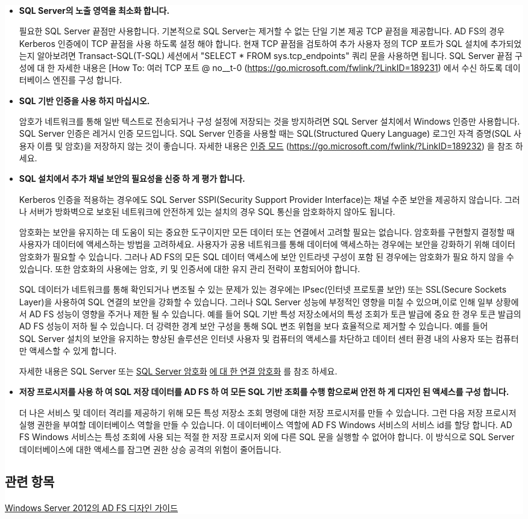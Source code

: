 -   **SQL Server의 노출 영역을 최소화 합니다.**  
  
    필요한 SQL Server 끝점만 사용합니다. 기본적으로 SQL Server는 제거할 수 없는 단일 기본 제공 TCP 끝점을 제공합니다. AD FS의 경우 Kerberos 인증에이 TCP 끝점을 사용 하도록 설정 해야 합니다. 현재 TCP 끝점을 검토하여 추가 사용자 정의 TCP 포트가 SQL 설치에 추가되었는지 알아보려면 Transact-SQL(T-SQL) 세션에서 "SELECT * FROM sys.tcp_endpoints" 쿼리 문을 사용하면 됩니다. SQL Server 끝점 구성에 대 한 자세한 내용은 [How To: 여러 TCP 포트 @ no__t-0 (https://go.microsoft.com/fwlink/?LinkID=189231) 에서 수신 하도록 데이터베이스 엔진를 구성 합니다.  
  
-   **SQL 기반 인증을 사용 하지 마십시오.**  
  
    암호가 네트워크를 통해 일반 텍스트로 전송되거나 구성 설정에 저장되는 것을 방지하려면 SQL Server 설치에서 Windows 인증만 사용합니다. SQL Server 인증은 레거시 인증 모드입니다. SQL Server 인증을 사용할 때는 SQL(Structured Query Language) 로그인 자격 증명(SQL 사용자 이름 및 암호)을 저장하지 않는 것이 좋습니다. 자세한 내용은 [인증 모드](https://go.microsoft.com/fwlink/?LinkID=189232) (https://go.microsoft.com/fwlink/?LinkID=189232) 을 참조 하세요.  
  
-   **SQL 설치에서 추가 채널 보안의 필요성을 신중 하 게 평가 합니다.**  
  
    Kerberos 인증을 적용하는 경우에도 SQL Server SSPI(Security Support Provider Interface)는 채널 수준 보안을 제공하지 않습니다. 그러나 서버가 방화벽으로 보호된 네트워크에 안전하게 있는 설치의 경우 SQL 통신을 암호화하지 않아도 됩니다.  
  
    암호화는 보안을 유지하는 데 도움이 되는 중요한 도구이지만 모든 데이터 또는 연결에서 고려할 필요는 없습니다. 암호화를 구현할지 결정할 때 사용자가 데이터에 액세스하는 방법을 고려하세요. 사용자가 공용 네트워크를 통해 데이터에 액세스하는 경우에는 보안을 강화하기 위해 데이터 암호화가 필요할 수 있습니다. 그러나 AD FS의 모든 SQL 데이터 액세스에 보안 인트라넷 구성이 포함 된 경우에는 암호화가 필요 하지 않을 수 있습니다. 또한 암호화의 사용에는 암호, 키 및 인증서에 대한 유지 관리 전략이 포함되어야 합니다.  
  
    SQL 데이터가 네트워크를 통해 확인되거나 변조될 수 있는 문제가 있는 경우에는 IPsec(인터넷 프로토콜 보안) 또는 SSL(Secure Sockets Layer)을 사용하여 SQL 연결의 보안을 강화할 수 있습니다. 그러나 SQL Server 성능에 부정적인 영향을 미칠 수 있으며,이로 인해 일부 상황에서 AD FS 성능이 영향을 주거나 제한 될 수 있습니다. 예를 들어 SQL 기반 특성 저장소에서의 특성 조회가 토큰 발급에 중요 한 경우 토큰 발급의 AD FS 성능이 저하 될 수 있습니다. 더 강력한 경계 보안 구성을 통해 SQL 변조 위협을 보다 효율적으로 제거할 수 있습니다. 예를 들어 SQL Server 설치의 보안을 유지하는 향상된 솔루션은 인터넷 사용자 및 컴퓨터의 액세스를 차단하고 데이터 센터 환경 내의 사용자 또는 컴퓨터만 액세스할 수 있게 합니다.  
  
    자세한 내용은 SQL Server 또는 [SQL Server 암호화](https://go.microsoft.com/fwlink/?LinkID=189233) [에 대 한 연결 암호화](https://go.microsoft.com/fwlink/?LinkID=189234) 를 참조 하세요.  
  
-   **저장 프로시저를 사용 하 여 SQL 저장 데이터를 AD FS 하 여 모든 SQL 기반 조회를 수행 함으로써 안전 하 게 디자인 된 액세스를 구성 합니다.**  
  
    더 나은 서비스 및 데이터 격리를 제공하기 위해 모든 특성 저장소 조회 명령에 대한 저장 프로시저를 만들 수 있습니다. 그런 다음 저장 프로시저 실행 권한을 부여할 데이터베이스 역할을 만들 수 있습니다. 이 데이터베이스 역할에 AD FS Windows 서비스의 서비스 id를 할당 합니다. AD FS Windows 서비스는 특성 조회에 사용 되는 적절 한 저장 프로시저 외에 다른 SQL 문을 실행할 수 없어야 합니다. 이 방식으로 SQL Server 데이터베이스에 대한 액세스를 잠그면 권한 상승 공격의 위험이 줄어듭니다.  
  
## <a name="see-also"></a>관련 항목
[Windows Server 2012의 AD FS 디자인 가이드](AD-FS-Design-Guide-in-Windows-Server-2012.md)
